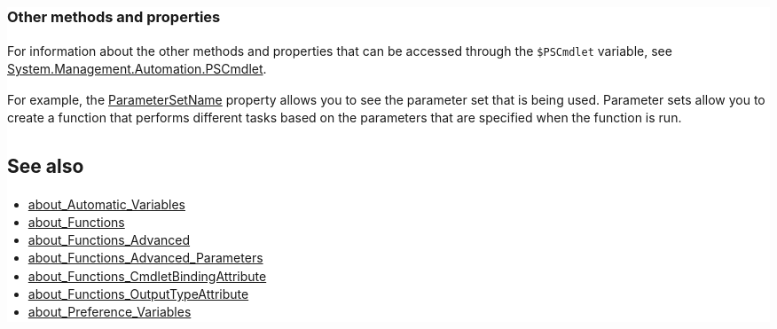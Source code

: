 ### Other methods and properties

For information about the other methods and properties that can be accessed
through the `$PSCmdlet` variable, see
[System.Management.Automation.PSCmdlet](/dotnet/api/system.management.automation.pscmdlet).

For example, the
[ParameterSetName](/dotnet/api/system.management.automation.pscmdlet.parametersetname)
property allows you to see the parameter set that is being used. Parameter sets
allow you to create a function that performs different tasks based on the
parameters that are specified when the function is run.

## See also

- [about_Automatic_Variables](about_Automatic_Variables.md)
- [about_Functions](about_Functions.md)
- [about_Functions_Advanced](about_Functions_Advanced.md)
- [about_Functions_Advanced_Parameters](about_Functions_Advanced_Parameters.md)
- [about_Functions_CmdletBindingAttribute](about_Functions_CmdletBindingAttribute.md)
- [about_Functions_OutputTypeAttribute](about_Functions_OutputTypeAttribute.md)
- [about_Preference_Variables](about_Preference_Variables.md)
